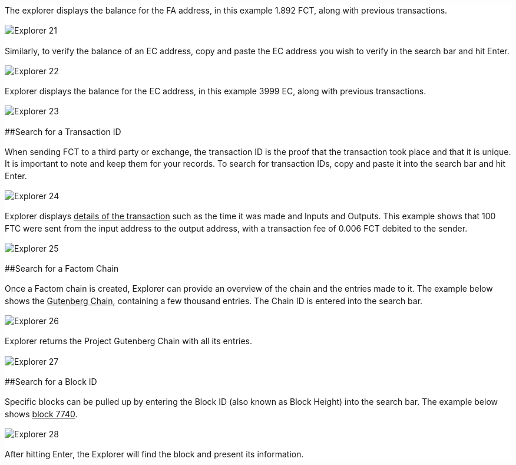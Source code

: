 The explorer displays the balance for the FA address, in this example 1.892 FCT, along with previous transactions.

![Explorer 21](/images/wallet_115.png)

Similarly, to verify the balance of an EC address, copy and paste the EC address you wish to verify in the search bar and hit Enter.

![Explorer 22](/images/wallet_115a.png)

Explorer displays the balance for the EC address, in this example 3999 EC, along with previous transactions.

![Explorer 23](/images/wallet_115b.png)

##Search for a Transaction ID

When sending FCT to a third party or exchange, the transaction ID is the proof that the transaction took place and that it is unique. It is important to note and keep them for your records. To search for transaction IDs, copy and paste it into the search bar and hit Enter. 

![Explorer 24](/images/wallet_116.png)

Explorer displays [details of the transaction](http://explorer.factom.org/tx/e41ebc5be64aa06cb4cdeb8d5c14ded4ae12c2a0630aa89c2fc001c086c73bdd) such as the time it was made and Inputs and Outputs. This example shows that 100 FTC were sent from the input address to the output address, with a transaction fee of 0.006 FCT debited to the sender. 

![Explorer 25](/images/wallet_117.png)

##Search for a Factom Chain

Once a Factom chain is created, Explorer can provide an overview of the chain and the entries made to it.
The example below shows the [Gutenberg Chain](http://explorer.factom.org/chain/00511c298668bc5032a64b76f8ede6f119add1a64482c8602966152c0b936c77), containing a few thousand entries. The Chain ID is entered into the search bar.

![Explorer 26](/images/wallet_118.png)

Explorer returns the Project Gutenberg Chain with all its entries. 

![Explorer 27](/images/wallet_119.png)

##Search for a Block ID

Specific blocks can be pulled up by entering the Block ID (also known as Block Height) into the search bar. 
The example below shows [block 7740](http://explorer.factom.org/dblock/d89e94a62c49efe3874745dff51e17a9fcfe486085ed2319a0a49b4463d0e9df).

![Explorer 28](/images/wallet_120.png)

After hitting Enter, the Explorer will find the block and present its information. 
